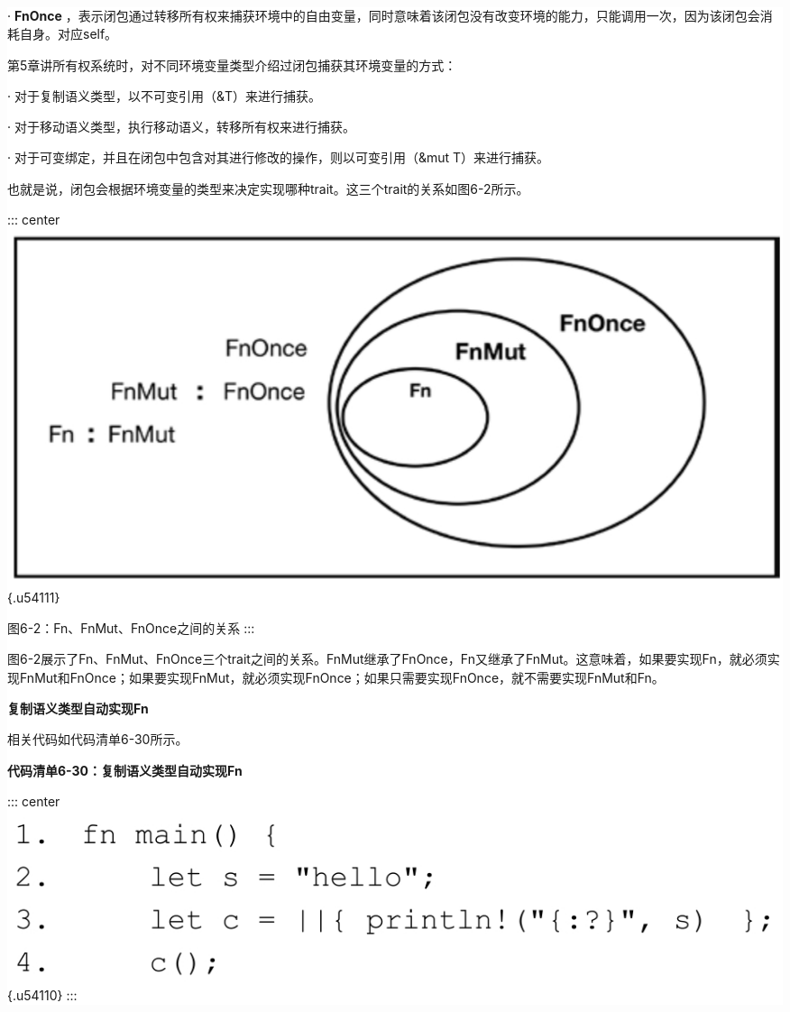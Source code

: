 · **FnOnce** ，表示闭包通过转移所有权来捕获环境中的自由变量，同时意味着该闭包没有改变环境的能力，只能调用一次，因为该闭包会消耗自身。对应self。

第5章讲所有权系统时，对不同环境变量类型介绍过闭包捕获其环境变量的方式：

· 对于复制语义类型，以不可变引用（&T）来进行捕获。

· 对于移动语义类型，执行移动语义，转移所有权来进行捕获。

· 对于可变绑定，并且在闭包中包含对其进行修改的操作，则以可变引用（&mut T）来进行捕获。

也就是说，闭包会根据环境变量的类型来决定实现哪种trait。这三个trait的关系如图6-2所示。

::: center
![](./media/Image00384.jpg){.u54111}

图6-2：Fn、FnMut、FnOnce之间的关系
:::

图6-2展示了Fn、FnMut、FnOnce三个trait之间的关系。FnMut继承了FnOnce，Fn又继承了FnMut。这意味着，如果要实现Fn，就必须实现FnMut和FnOnce；如果要实现FnMut，就必须实现FnOnce；如果只需要实现FnOnce，就不需要实现FnMut和Fn。

**复制语义类型自动实现Fn**

相关代码如代码清单6-30所示。

**代码清单6-30：复制语义类型自动实现Fn**

::: center
![](./media/Image00385.jpg){.u54110}
:::
